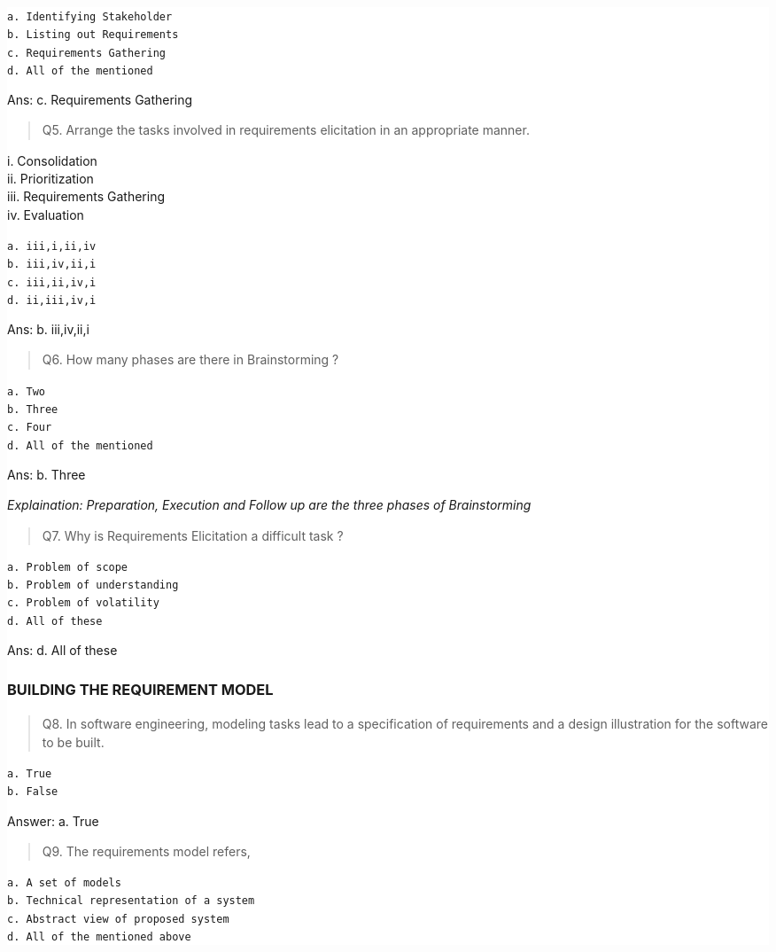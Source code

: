     a. Identifying Stakeholder
    b. Listing out Requirements
    c. Requirements Gathering
    d. All of the mentioned

Ans: c. Requirements Gathering


>Q5. Arrange the tasks involved in requirements elicitation in an appropriate manner.

i.   Consolidation<br>
ii.  Prioritization<br>
iii. Requirements Gathering<br>
iv.  Evaluation<br>

    a. iii,i,ii,iv
    b. iii,iv,ii,i
    c. iii,ii,iv,i
    d. ii,iii,iv,i

Ans: b. iii,iv,ii,i


>Q6. How many phases are there in Brainstorming ?

    a. Two 
    b. Three
    c. Four
    d. All of the mentioned

Ans: b. Three
 
*Explaination: Preparation, Execution and Follow up are the three phases of Brainstorming*


>Q7. Why is Requirements Elicitation a difficult task ?

    a. Problem of scope
    b. Problem of understanding
    c. Problem of volatility
    d. All of these

Ans: d. All of these



### BUILDING THE REQUIREMENT MODEL


>Q8. In software engineering, modeling tasks lead to a specification of requirements and a design illustration for the software to be built.

    a. True
    b. False

Answer: a. True


>Q9. The requirements model refers,

    a. A set of models
    b. Technical representation of a system
    c. Abstract view of proposed system
    d. All of the mentioned above
